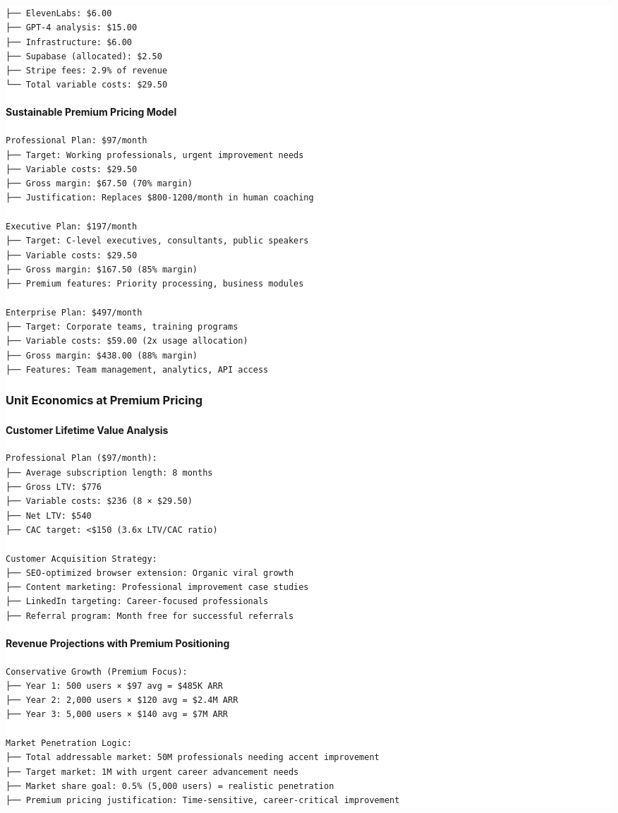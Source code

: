 ```
├── ElevenLabs: $6.00
├── GPT-4 analysis: $15.00
├── Infrastructure: $6.00
├── Supabase (allocated): $2.50
├── Stripe fees: 2.9% of revenue
└── Total variable costs: $29.50
```

#### **Sustainable Premium Pricing Model**
```
Professional Plan: $97/month
├── Target: Working professionals, urgent improvement needs
├── Variable costs: $29.50
├── Gross margin: $67.50 (70% margin)
├── Justification: Replaces $800-1200/month in human coaching

Executive Plan: $197/month  
├── Target: C-level executives, consultants, public speakers
├── Variable costs: $29.50
├── Gross margin: $167.50 (85% margin)
├── Premium features: Priority processing, business modules

Enterprise Plan: $497/month
├── Target: Corporate teams, training programs
├── Variable costs: $59.00 (2x usage allocation)
├── Gross margin: $438.00 (88% margin)
├── Features: Team management, analytics, API access
```

### **Unit Economics at Premium Pricing**

#### **Customer Lifetime Value Analysis**
```
Professional Plan ($97/month):
├── Average subscription length: 8 months
├── Gross LTV: $776
├── Variable costs: $236 (8 × $29.50)
├── Net LTV: $540
├── CAC target: <$150 (3.6x LTV/CAC ratio)

Customer Acquisition Strategy:
├── SEO-optimized browser extension: Organic viral growth
├── Content marketing: Professional improvement case studies  
├── LinkedIn targeting: Career-focused professionals
├── Referral program: Month free for successful referrals
```

#### **Revenue Projections with Premium Positioning**
```
Conservative Growth (Premium Focus):
├── Year 1: 500 users × $97 avg = $485K ARR
├── Year 2: 2,000 users × $120 avg = $2.4M ARR  
├── Year 3: 5,000 users × $140 avg = $7M ARR

Market Penetration Logic:
├── Total addressable market: 50M professionals needing accent improvement
├── Target market: 1M with urgent career advancement needs
├── Market share goal: 0.5% (5,000 users) = realistic penetration
├── Premium pricing justification: Time-sensitive, career-critical improvement
```
